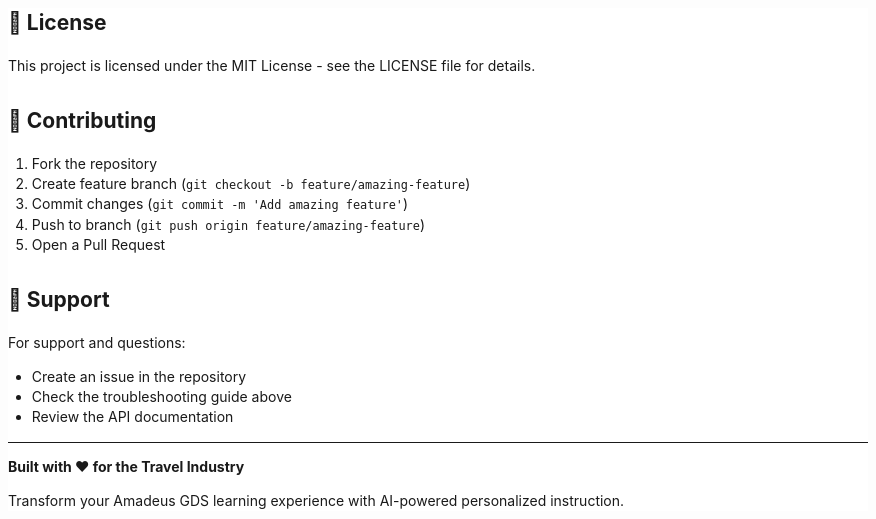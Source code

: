 ## 📝 License

This project is licensed under the MIT License - see the LICENSE file for details.

## 🤝 Contributing

1. Fork the repository
2. Create feature branch (`git checkout -b feature/amazing-feature`)
3. Commit changes (`git commit -m 'Add amazing feature'`)
4. Push to branch (`git push origin feature/amazing-feature`)
5. Open a Pull Request

## 📧 Support

For support and questions:
- Create an issue in the repository
- Check the troubleshooting guide above
- Review the API documentation

---

**Built with ❤️ for the Travel Industry**

Transform your Amadeus GDS learning experience with AI-powered personalized instruction.

